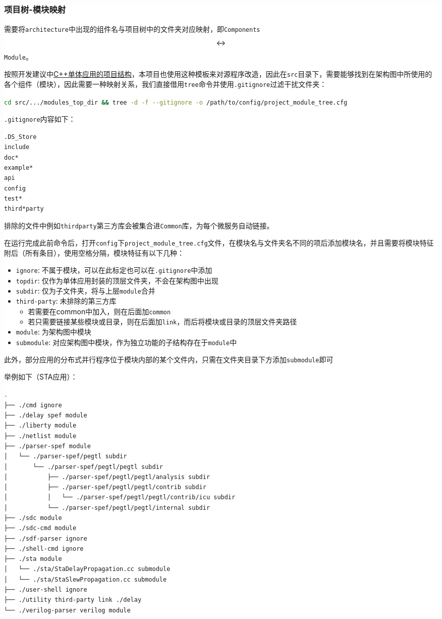 ### 项目树-模块映射

需要将`architecture`中出现的组件名与项目树中的文件夹对应映射，即`Components`$$\leftrightarrow$$`Module`。

按照开发建议中[C++单体应用的项目结构](#单体应用项目架构)，本项目也使用这种模板来对源程序改造，因此在`src`目录下，需要能够找到在架构图中所使用的各个组件（模块），因此需要一种映射关系，我们直接借用`tree`命令并使用`.gitignore`过滤干扰文件夹：

```sh
cd src/.../modules_top_dir && tree -d -f --gitignore -o /path/to/config/project_module_tree.cfg
```

`.gitignore`内容如下：

```gitignore
.DS_Store
include
doc*
example*
api
config
test*
third*party
```

排除的文件中例如`thirdparty`第三方库会被集合进`Common`库，为每个微服务自动链接。

在运行完成此前命令后，打开`config`下`project_module_tree.cfg`文件，在模块名与文件夹名不同的项后添加模块名，并且需要将模块特征附后（所有条目），使用空格分隔，模块特征有以下几种：

- `ignore`: 不属于模块，可以在此标定也可以在`.gitignore`中添加
- `topdir`: 仅作为单体应用封装的顶层文件夹，不会在架构图中出现
- `subdir`: 仅为子文件夹，将与上层`module`合并
- `third-party`: 未排除的第三方库
    - 若需要在common中加入，则在后面加`common`
    - 若只需要链接某些模块或目录，则在后面加`link`，而后将模块或目录的顶层文件夹路径
- `module`: 为架构图中模块
- `submodule`: 对应架构图中模块，作为独立功能的子结构存在于`module`中

此外，部分应用的分布式并行程序位于模块内部的某个文件内，只需在文件夹目录下方添加`submodule`即可

举例如下（STA应用）：

```sh
.
├── ./cmd ignore
├── ./delay spef module
├── ./liberty module
├── ./netlist module
├── ./parser-spef module
│   └── ./parser-spef/pegtl subdir
│       └── ./parser-spef/pegtl/pegtl subdir
│           ├── ./parser-spef/pegtl/pegtl/analysis subdir
│           ├── ./parser-spef/pegtl/pegtl/contrib subdir
│           │   └── ./parser-spef/pegtl/pegtl/contrib/icu subdir
│           └── ./parser-spef/pegtl/pegtl/internal subdir
├── ./sdc module
├── ./sdc-cmd module
├── ./sdf-parser ignore
├── ./shell-cmd ignore
├── ./sta module
│   └── ./sta/StaDelayPropagation.cc submodule
│   └── ./sta/StaSlewPropagation.cc submodule
├── ./user-shell ignore
├── ./utility third-party link ./delay
└── ./verilog-parser verilog module
```
